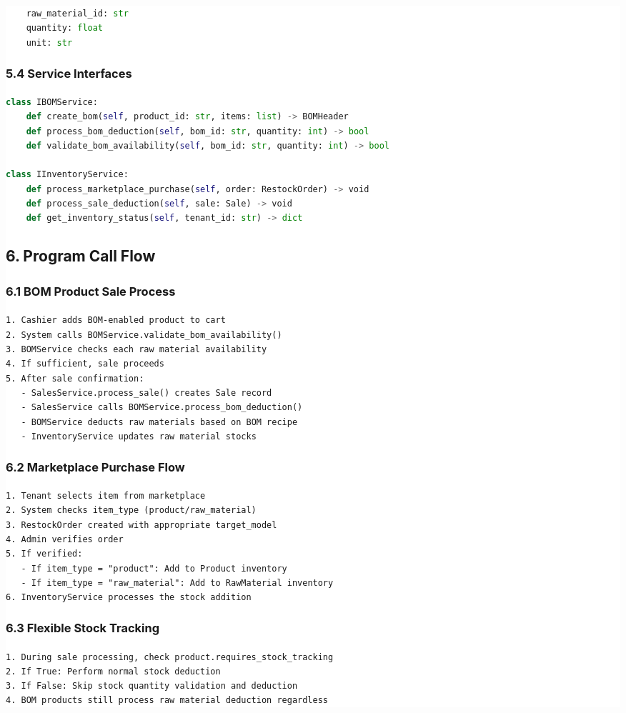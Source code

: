 ```python
    raw_material_id: str
    quantity: float
    unit: str
```

### 5.4 Service Interfaces
```python
class IBOMService:
    def create_bom(self, product_id: str, items: list) -> BOMHeader
    def process_bom_deduction(self, bom_id: str, quantity: int) -> bool
    def validate_bom_availability(self, bom_id: str, quantity: int) -> bool

class IInventoryService:
    def process_marketplace_purchase(self, order: RestockOrder) -> void
    def process_sale_deduction(self, sale: Sale) -> void
    def get_inventory_status(self, tenant_id: str) -> dict
```

## 6. Program Call Flow

### 6.1 BOM Product Sale Process
```
1. Cashier adds BOM-enabled product to cart
2. System calls BOMService.validate_bom_availability()
3. BOMService checks each raw material availability
4. If sufficient, sale proceeds
5. After sale confirmation:
   - SalesService.process_sale() creates Sale record
   - SalesService calls BOMService.process_bom_deduction()
   - BOMService deducts raw materials based on BOM recipe
   - InventoryService updates raw material stocks
```

### 6.2 Marketplace Purchase Flow
```
1. Tenant selects item from marketplace
2. System checks item_type (product/raw_material)
3. RestockOrder created with appropriate target_model
4. Admin verifies order
5. If verified:
   - If item_type = "product": Add to Product inventory
   - If item_type = "raw_material": Add to RawMaterial inventory
6. InventoryService processes the stock addition
```

### 6.3 Flexible Stock Tracking
```
1. During sale processing, check product.requires_stock_tracking
2. If True: Perform normal stock deduction
3. If False: Skip stock quantity validation and deduction
4. BOM products still process raw material deduction regardless
```

